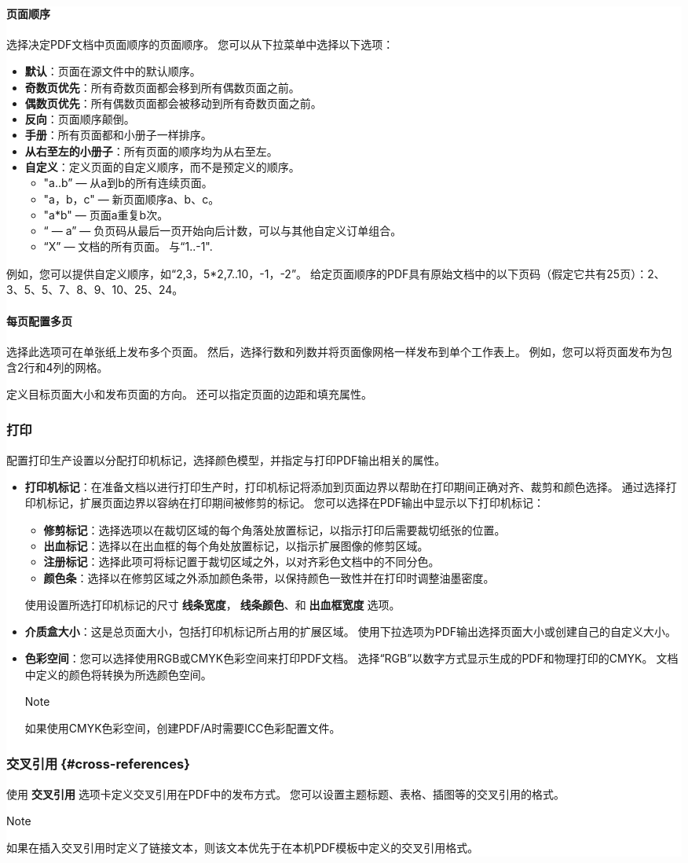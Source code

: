 #### 页面顺序

选择决定PDF文档中页面顺序的页面顺序。 您可以从下拉菜单中选择以下选项：

* **默认**：页面在源文件中的默认顺序。
* **奇数页优先**：所有奇数页面都会移到所有偶数页面之前。
* **偶数页优先**：所有偶数页面都会被移动到所有奇数页面之前。
* **反向**：页面顺序颠倒。
* **手册**：所有页面都和小册子一样排序。
* **从右至左的小册子**：所有页面的顺序均为从右至左。
* **自定义**：定义页面的自定义顺序，而不是预定义的顺序。
   * &quot;a..b” — 从a到b的所有连续页面。
   * &quot;a，b，c&quot; — 新页面顺序a、b、c。
   * &quot;a*b&quot; — 页面a重复b次。
   * “ — a” — 负页码从最后一页开始向后计数，可以与其他自定义订单组合。
   * “X” — 文档的所有页面。 与“1..-1&quot;.

例如，您可以提供自定义顺序，如“2,3，5*2,7..10，-1，-2”。
给定页面顺序的PDF具有原始文档中的以下页码（假定它共有25页）：2、3、5、5、7、8、9、10、25、24。

#### 每页配置多页

选择此选项可在单张纸上发布多个页面。  然后，选择行数和列数并将页面像网格一样发布到单个工作表上。 例如，您可以将页面发布为包含2行和4列的网格。

定义目标页面大小和发布页面的方向。 还可以指定页面的边距和填充属性。




### 打印

配置打印生产设置以分配打印机标记，选择颜色模型，并指定与打印PDF输出相关的属性。

* **打印机标记**：在准备文档以进行打印生产时，打印机标记将添加到页面边界以帮助在打印期间正确对齐、裁剪和颜色选择。 通过选择打印机标记，扩展页面边界以容纳在打印期间被修剪的标记。 您可以选择在PDF输出中显示以下打印机标记：
   * **修剪标记**：选择选项以在裁切区域的每个角落处放置标记，以指示打印后需要裁切纸张的位置。
   * **出血标记**：选择以在出血框的每个角处放置标记，以指示扩展图像的修剪区域。
   * **注册标记**：选择此项可将标记置于裁切区域之外，以对齐彩色文档中的不同分色。
   * **颜色条**：选择以在修剪区域之外添加颜色条带，以保持颜色一致性并在打印时调整油墨密度。

  使用设置所选打印机标记的尺寸 **线条宽度**， **线条颜色**、和 **出血框宽度** 选项。

* **介质盒大小**：这是总页面大小，包括打印机标记所占用的扩展区域。 使用下拉选项为PDF输出选择页面大小或创建自己的自定义大小。

* **色彩空间**：您可以选择使用RGB或CMYK色彩空间来打印PDF文档。 选择“RGB”以数字方式显示生成的PDF和物理打印的CMYK。 文档中定义的颜色将转换为所选颜色空间。
  >[!NOTE]
  >
  >如果使用CMYK色彩空间，创建PDF/A时需要ICC色彩配置文件。

  

### 交叉引用 {#cross-references}

使用 **交叉引用** 选项卡定义交叉引用在PDF中的发布方式。 您可以设置主题标题、表格、插图等的交叉引用的格式。

>[!NOTE]
>
> 如果在插入交叉引用时定义了链接文本，则该文本优先于在本机PDF模板中定义的交叉引用格式。
